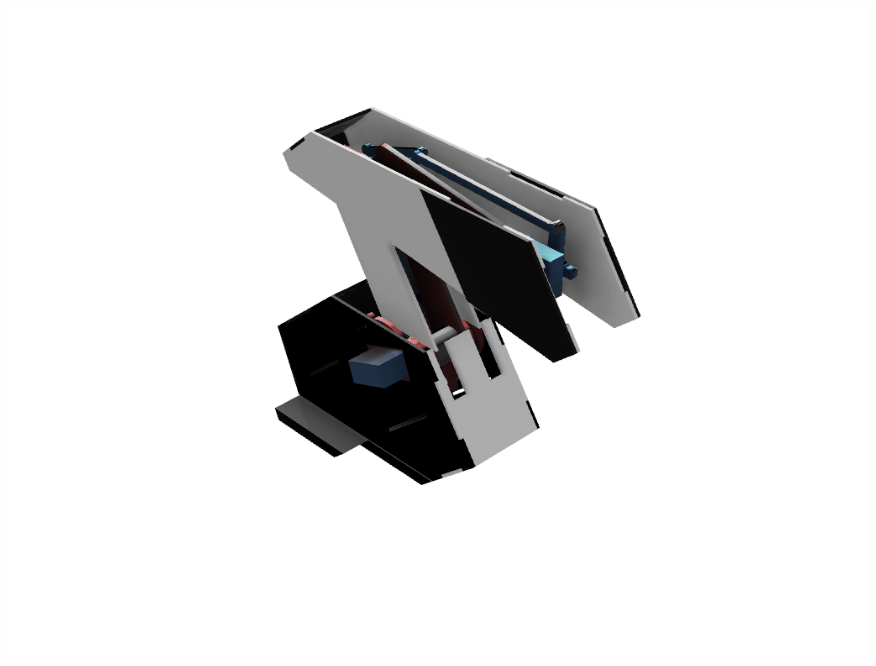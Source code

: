 <p><img src="assets/robotic%20lamp%20v12%20v23.png" alt="Robotic Lamp V12 V23" title="" />
</td>
<td>